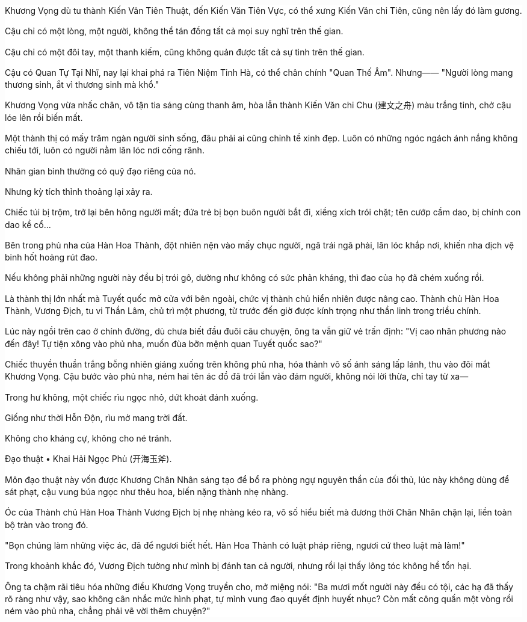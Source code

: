 Khương Vọng dù tu thành Kiến Văn Tiên Thuật, đến Kiến Văn Tiên Vực, có thể xưng Kiến Văn chi Tiên, cũng nên lấy đó làm gương.

Cậu chỉ có một lòng, một người, không thể tán đồng tất cả mọi suy nghĩ trên thế gian.

Cậu chỉ có một đôi tay, một thanh kiếm, cũng không quản được tất cả sự tình trên thế gian.

Cậu có Quan Tự Tại Nhĩ, nay lại khai phá ra Tiên Niệm Tinh Hà, có thể chân chính "Quan Thế Âm". Nhưng—— "Người lòng mang thương sinh, ắt vì thương sinh mà khổ."

Khương Vọng vừa nhấc chân, vô tận tia sáng cùng thanh âm, hòa lẫn thành Kiến Văn chi Chu (建文之舟) màu trắng tinh, chở cậu lóe lên rồi biến mất.

Một thành thị có mấy trăm ngàn người sinh sống, đâu phải ai cũng chỉnh tề xinh đẹp. Luôn có những ngóc ngách ánh nắng không chiếu tới, luôn có người nằm lăn lóc nơi cống rãnh.

Nhân gian bình thường có quỹ đạo riêng của nó.

Nhưng kỳ tích thỉnh thoảng lại xảy ra.

Chiếc túi bị trộm, trở lại bên hông người mất; đứa trẻ bị bọn buôn người bắt đi, xiềng xích trói chặt; tên cướp cầm dao, bị chính con dao kề cổ...

Bên trong phủ nha của Hàn Hoa Thành, đột nhiên nện vào mấy chục người, ngã trái ngã phải, lăn lóc khắp nơi, khiến nha dịch vệ binh hốt hoảng rút đao.

Nếu không phải những người này đều bị trói gô, dường như không có sức phản kháng, thì đao của họ đã chém xuống rồi.

Là thành thị lớn nhất mà Tuyết quốc mở cửa với bên ngoài, chức vị thành chủ hiển nhiên được nâng cao. Thành chủ Hàn Hoa Thành, Vương Địch, tu vi Thần Lâm, chủ trì một phương, từ trước đến giờ được kính trọng như thần linh trong triều chính.

Lúc này ngồi trên cao ở chính đường, dù chưa biết đầu đuôi câu chuyện, ông ta vẫn giữ vẻ trấn định: "Vị cao nhân phương nào đến đây! Tự tiện xông vào phủ nha, muốn đùa bỡn mệnh quan Tuyết quốc sao?"

Chiếc thuyền thuần trắng bỗng nhiên giáng xuống trên không phủ nha, hóa thành vô số ánh sáng lấp lánh, thu vào đôi mắt Khương Vọng. Cậu bước vào phủ nha, ném hai tên ác đồ đã trói lẫn vào đám người, không nói lời thừa, chỉ tay từ xa—

Trong hư không, một chiếc rìu ngọc nhỏ, dứt khoát đánh xuống.

Giống như thời Hỗn Độn, rìu mở mang trời đất.

Không cho kháng cự, không cho né tránh.

Đạo thuật • Khai Hải Ngọc Phủ (开海玉斧).

Môn đạo thuật này vốn được Khương Chân Nhân sáng tạo để bổ ra phòng ngự nguyên thần của đối thủ, lúc này không dùng để sát phạt, cậu vung búa ngọc như thêu hoa, biến nặng thành nhẹ nhàng.

Óc của Thành chủ Hàn Hoa Thành Vương Địch bị nhẹ nhàng kéo ra, vô số hiểu biết mà đương thời Chân Nhân chặn lại, liền toàn bộ tràn vào trong đó.

"Bọn chúng làm những việc ác, đã để ngươi biết hết. Hàn Hoa Thành có luật pháp riêng, ngươi cứ theo luật mà làm!"

Trong khoảnh khắc đó, Vương Địch tưởng như mình bị đánh tan cả người, nhưng rồi lại thấy lông tóc không hề tổn hại.

Ông ta chậm rãi tiêu hóa những điều Khương Vọng truyền cho, mở miệng nói: "Ba mươi mốt người này đều có tội, các hạ đã thấy rõ ràng như vậy, sao không cân nhắc mức hình phạt, tự mình vung đao quyết định huyết nhục? Còn mất công quấn một vòng rồi ném vào phủ nha, chẳng phải vẽ vời thêm chuyện?"
